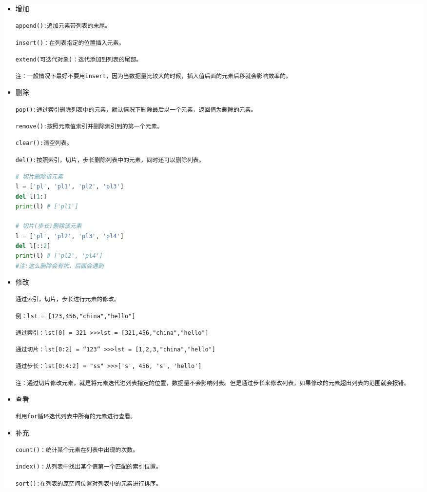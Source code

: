    - 增加

     `append():追加元素带列表的末尾。`

     `insert()：在列表指定的位置插入元素。`

     `extend(可迭代对象)：迭代添加到列表的尾部。`

     `注：一般情况下最好不要用insert，因为当数据量比较大的时候，插入值后面的元素后移就会影响效率的。`

   - 删除

     `pop():通过索引删除列表中的元素，默认情况下删除最后以一个元素，返回值为删除的元素。`

     `remove():按照元素值索引并删除索引到的第一个元素。`

     `clear():清空列表。`

     `del():按照索引，切片，步长删除列表中的元素，同时还可以删除列表。`

     ```python
     # 切片删除该元素
     l = ['pl', 'pl1', 'pl2', 'pl3']
     del l[1:]
     print(l) # ['pl1']
     
     # 切片(步长)删除该元素
     l = ['pl', 'pl2', 'pl3', 'pl4']
     del l[::2]
     print(l) # ['pl2', 'pl4']
     #注:这么删除会有坑，后面会遇到
     ```

   - 修改

     `通过索引，切片，步长进行元素的修改。`

     `例：lst = [123,456,"china","hello"]`

     `通过索引：lst[0] = 321 >>>lst = [321,456,"china","hello"]`

     `通过切片：lst[0:2] = “123” >>>lst = [1,2,3,"china","hello"]`

     `通过步长：lst[0:4:2] = "ss" >>>['s', 456, 's', 'hello']`

     `注：通过切片修改元素，就是将元素迭代进列表指定的位置，数据量不会影响列表。但是通过步长来修改列表，如果修改的元素超出列表的范围就会报错。`

   - 查看

     `利用for循环迭代列表中所有的元素进行查看。`

   - 补充

     `count()：统计某个元素在列表中出现的次数。`

     `index()：从列表中找出某个值第一个匹配的索引位置。`
     
     `sort():在列表的原空间位置对列表中的元素进行排序。`
     